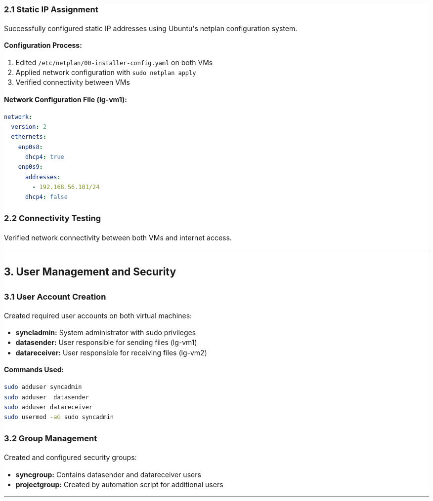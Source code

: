 ### 2.1 Static IP Assignment
Successfully configured static IP addresses using Ubuntu's netplan configuration system.

**Configuration Process:**
1. Edited `/etc/netplan/00-installer-config.yaml` on both VMs
2. Applied network configuration with `sudo netplan apply`
3. Verified connectivity between VMs

**Network Configuration File (lg-vm1):**
```yaml
network:
  version: 2
  ethernets:
    enp0s8:
      dhcp4: true
    enp0s9:
      addresses:
        - 192.168.56.101/24
      dhcp4: false
```



### 2.2 Connectivity Testing
Verified network connectivity between both VMs and internet access.

---

## 3. User Management and Security

### 3.1 User Account Creation
Created required user accounts on both virtual machines:

- **syncladmin:** System administrator with sudo privileges
- **datasender:** User responsible for sending files (lg-vm1)
- **datareceiver:** User responsible for receiving files (lg-vm2)

**Commands Used:**
```bash
sudo adduser syncadmin
sudo adduser  datasender
sudo adduser datareceiver
sudo usermod -aG sudo syncadmin
```



### 3.2 Group Management
Created and configured security groups:
- **syncgroup:** Contains datasender and datareceiver users
- **projectgroup:** Created by automation script for additional users

---

